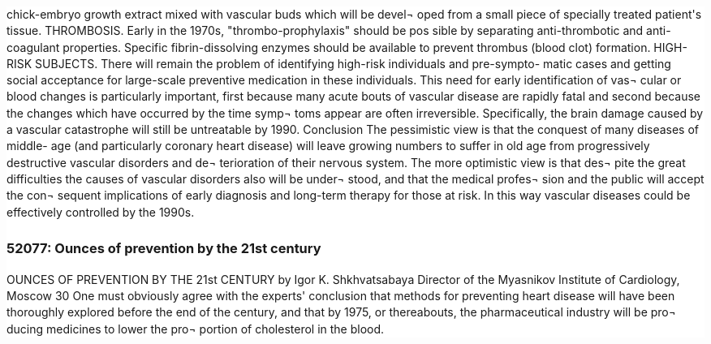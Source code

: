 chick-embryo growth extract mixed
with vascular buds which will be devel¬
oped from a small piece of specially
treated patient's tissue.
THROMBOSIS. Early in the 1970s,
"thrombo-prophylaxis" should be pos
sible by separating anti-thrombotic and
anti-coagulant properties. Specific
fibrin-dissolving enzymes should be
available to prevent thrombus (blood
clot) formation.
HIGH-RISK SUBJECTS. There will
remain the problem of identifying
high-risk individuals and pre-sympto-
matic cases and getting social
acceptance for large-scale preventive
medication in these individuals. This
need for early identification of vas¬
cular or blood changes is particularly
important, first because many acute
bouts of vascular disease are rapidly
fatal and second because the changes
which have occurred by the time symp¬
toms appear are often irreversible.
Specifically, the brain damage caused
by a vascular catastrophe will still be
untreatable by 1990.
Conclusion
The pessimistic view is that the
conquest of many diseases of middle-
age (and particularly coronary heart
disease) will leave growing numbers to
suffer in old age from progressively
destructive vascular disorders and de¬
terioration of their nervous system.
The more optimistic view is that des¬
pite the great difficulties the causes of
vascular disorders also will be under¬
stood, and that the medical profes¬
sion and the public will accept the con¬
sequent implications of early diagnosis
and long-term therapy for those at
risk. In this way vascular diseases
could be effectively controlled by the
1990s.

### 52077: Ounces of prevention by the 21st century
OUNCES OF PREVENTION
BY THE 21st CENTURY
by
Igor K. Shkhvatsabaya
Director of the Myasnikov Institute
of Cardiology, Moscow
30
One must obviously agree
with the experts' conclusion that
methods for preventing heart disease
will have been thoroughly explored
before the end of the century, and
that by 1975, or thereabouts, the
pharmaceutical industry will be pro¬
ducing medicines to lower the pro¬
portion of cholesterol in the blood.